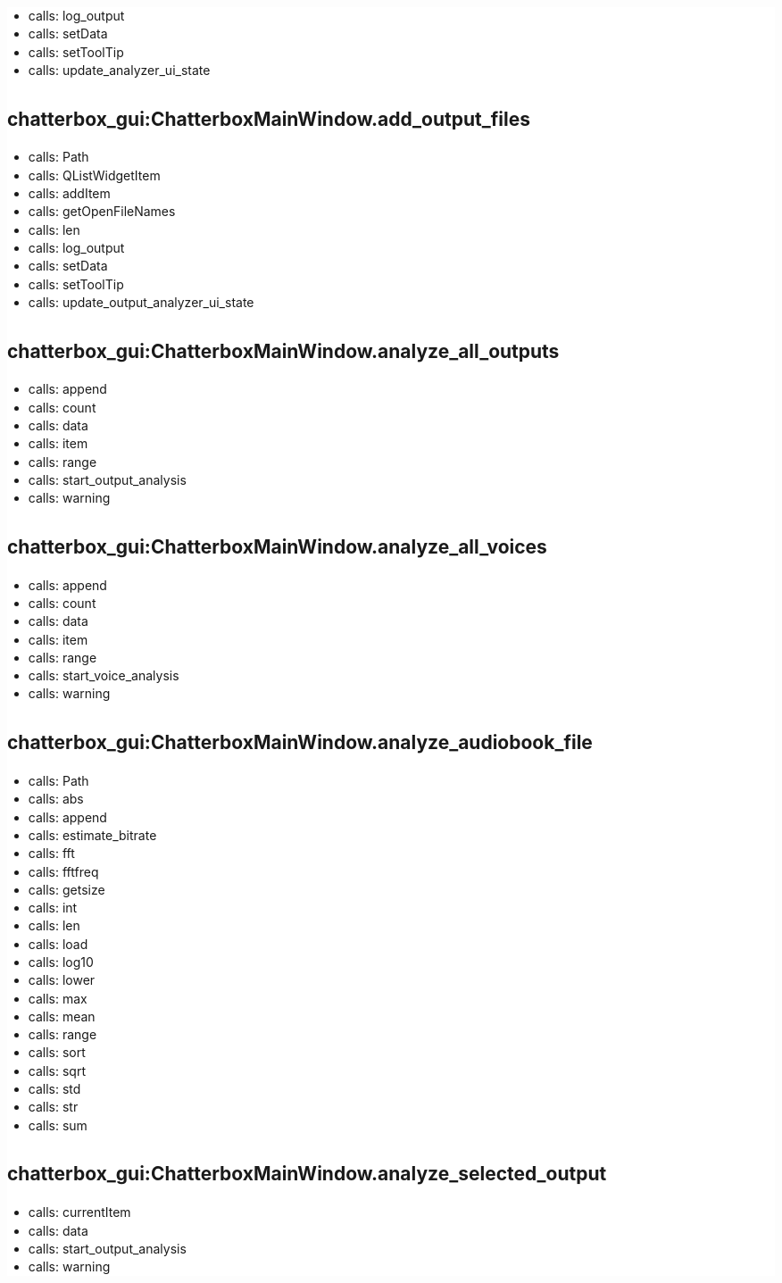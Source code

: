 - calls: log_output
- calls: setData
- calls: setToolTip
- calls: update_analyzer_ui_state
## chatterbox_gui:ChatterboxMainWindow.add_output_files
- calls: Path
- calls: QListWidgetItem
- calls: addItem
- calls: getOpenFileNames
- calls: len
- calls: log_output
- calls: setData
- calls: setToolTip
- calls: update_output_analyzer_ui_state
## chatterbox_gui:ChatterboxMainWindow.analyze_all_outputs
- calls: append
- calls: count
- calls: data
- calls: item
- calls: range
- calls: start_output_analysis
- calls: warning
## chatterbox_gui:ChatterboxMainWindow.analyze_all_voices
- calls: append
- calls: count
- calls: data
- calls: item
- calls: range
- calls: start_voice_analysis
- calls: warning
## chatterbox_gui:ChatterboxMainWindow.analyze_audiobook_file
- calls: Path
- calls: abs
- calls: append
- calls: estimate_bitrate
- calls: fft
- calls: fftfreq
- calls: getsize
- calls: int
- calls: len
- calls: load
- calls: log10
- calls: lower
- calls: max
- calls: mean
- calls: range
- calls: sort
- calls: sqrt
- calls: std
- calls: str
- calls: sum
## chatterbox_gui:ChatterboxMainWindow.analyze_selected_output
- calls: currentItem
- calls: data
- calls: start_output_analysis
- calls: warning